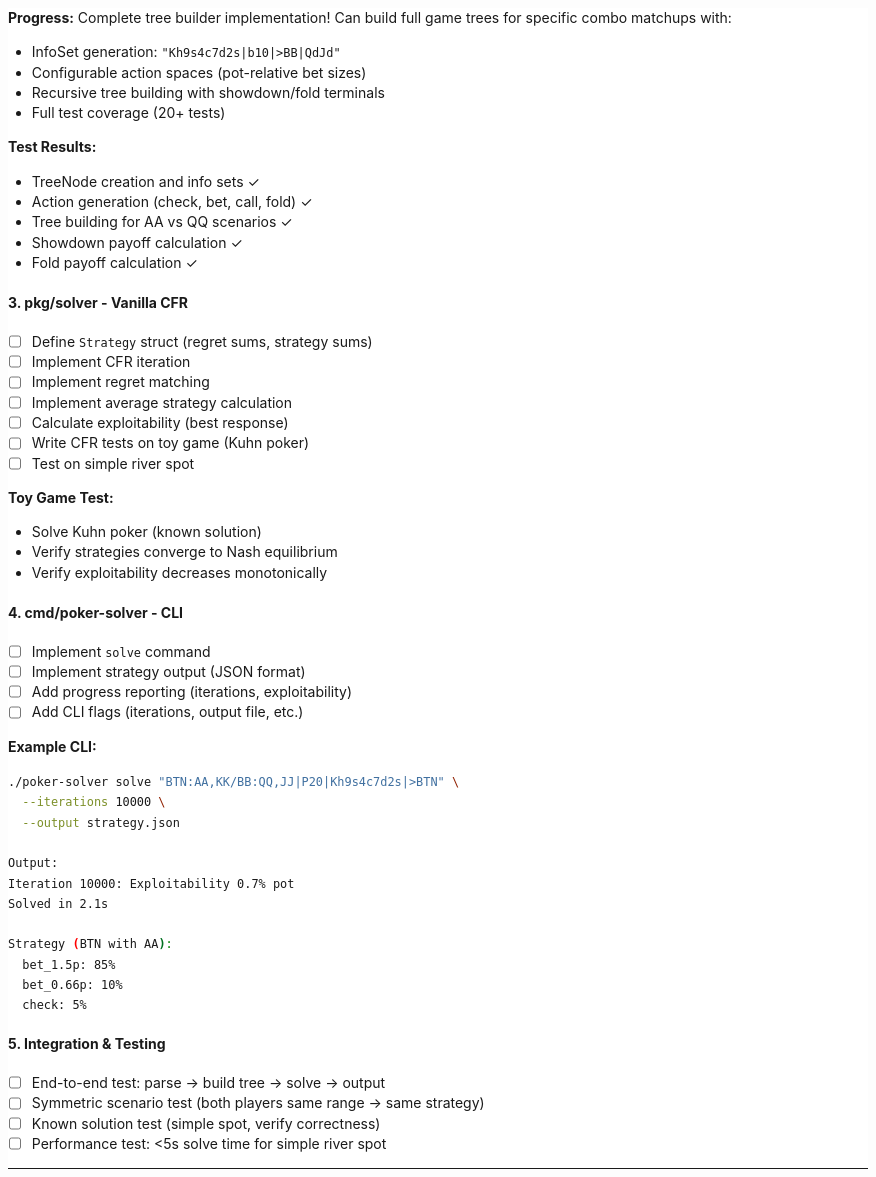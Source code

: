 **Progress:** Complete tree builder implementation! Can build full game trees for specific combo matchups with:
- InfoSet generation: `"Kh9s4c7d2s|b10|>BB|QdJd"`
- Configurable action spaces (pot-relative bet sizes)
- Recursive tree building with showdown/fold terminals
- Full test coverage (20+ tests)

**Test Results:**
- TreeNode creation and info sets ✓
- Action generation (check, bet, call, fold) ✓
- Tree building for AA vs QQ scenarios ✓
- Showdown payoff calculation ✓
- Fold payoff calculation ✓

#### 3. pkg/solver - Vanilla CFR
- [ ] Define `Strategy` struct (regret sums, strategy sums)
- [ ] Implement CFR iteration
- [ ] Implement regret matching
- [ ] Implement average strategy calculation
- [ ] Calculate exploitability (best response)
- [ ] Write CFR tests on toy game (Kuhn poker)
- [ ] Test on simple river spot

**Toy Game Test:**
- Solve Kuhn poker (known solution)
- Verify strategies converge to Nash equilibrium
- Verify exploitability decreases monotonically

#### 4. cmd/poker-solver - CLI
- [ ] Implement `solve` command
- [ ] Implement strategy output (JSON format)
- [ ] Add progress reporting (iterations, exploitability)
- [ ] Add CLI flags (iterations, output file, etc.)

**Example CLI:**
```bash
./poker-solver solve "BTN:AA,KK/BB:QQ,JJ|P20|Kh9s4c7d2s|>BTN" \
  --iterations 10000 \
  --output strategy.json

Output:
Iteration 10000: Exploitability 0.7% pot
Solved in 2.1s

Strategy (BTN with AA):
  bet_1.5p: 85%
  bet_0.66p: 10%
  check: 5%
```

#### 5. Integration & Testing
- [ ] End-to-end test: parse → build tree → solve → output
- [ ] Symmetric scenario test (both players same range → same strategy)
- [ ] Known solution test (simple spot, verify correctness)
- [ ] Performance test: <5s solve time for simple river spot

---